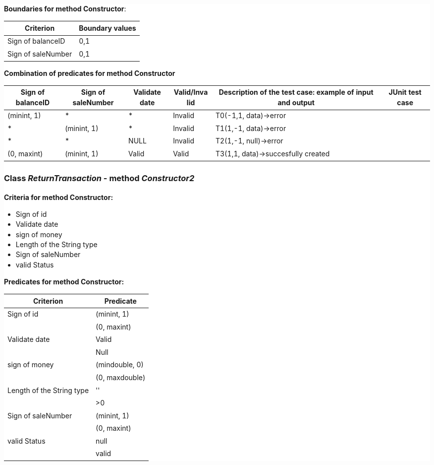 **Boundaries for method Constructor**:

| Criterion | Boundary values |
| --------- | --------------- |
|   Sign of balanceID        |  0,1               |
|   Sign of saleNumber        |  0,1               |



 **Combination of predicates for method Constructor**



| Sign of balanceID | Sign of saleNumber | Validate date|  Valid/Invalid | Description of the test case: example of input and output    | JUnit test case |
| --------------------| ----------------| ------------- | ------------------------------------------ | --------------- | ----------------------- |
| (minint, 1)   | *     | 	*       |	 Invalid       				| 	T0(-1,1, data)->error |                 |
| *			   |  (minint, 1)    | 	*       |	 Invalid       				| 	T1(1,-1, data)->error |                 |
| *   			| *     | 	NULL 	| Invalid       				| 	T2(1,-1, null)->error |                 |
| (0, maxint)   | (minint, 1) |Valid        | Valid       | T3(1,1, data)->succesfully created                                              |                 |



### **Class *ReturnTransaction* - method *Constructor2***

**Criteria for method Constructor:**	

- Sign of id
- Validate date
- sign of money
- Length of the String type
- Sign of saleNumber
- valid Status



**Predicates for method Constructor:**

| Criterion                | Predicate |
| ------------------------ | --------- |
|	Sign of id | (minint, 1)     |
|                          |(0, maxint)     |
|  Validate date	| Valid     |
|                          |Null       |
| sign of money  | (mindouble, 0)     |
|                          |(0, maxdouble)     |
| Length of the String type | '' |
|                          | >0  |
|	Sign of saleNumber | (minint, 1)     |
|                          |(0, maxint)     |
| valid Status | null |
|                          | valid |
